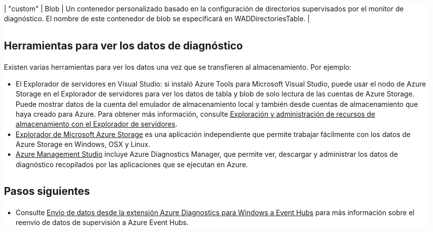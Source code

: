 | "custom" | Blob | Un contenedor personalizado basado en la configuración de directorios supervisados por el monitor de diagnóstico.  El nombre de este contenedor de blob se especificará en WADDirectoriesTable. |

## <a name="tools-to-view-diagnostic-data"></a>Herramientas para ver los datos de diagnóstico
Existen varias herramientas para ver los datos una vez que se transfieren al almacenamiento. Por ejemplo:

* El Explorador de servidores en Visual Studio: si instaló Azure Tools para Microsoft Visual Studio, puede usar el nodo de Azure Storage en el Explorador de servidores para ver los datos de tabla y blob de solo lectura de las cuentas de Azure Storage. Puede mostrar datos de la cuenta del emulador de almacenamiento local y también desde cuentas de almacenamiento que haya creado para Azure. Para obtener más información, consulte [Exploración y administración de recursos de almacenamiento con el Explorador de servidores](/visualstudio/azure/vs-azure-tools-storage-resources-server-explorer-browse-manage).
* [Explorador de Microsoft Azure Storage](../../vs-azure-tools-storage-manage-with-storage-explorer.md) es una aplicación independiente que permite trabajar fácilmente con los datos de Azure Storage en Windows, OSX y Linux.
* [Azure Management Studio](https://cerebrata.com/blog/introducing-azure-management-studio-and-azure-explorer) incluye Azure Diagnostics Manager, que permite ver, descargar y administrar los datos de diagnóstico recopilados por las aplicaciones que se ejecutan en Azure.

## <a name="next-steps"></a>Pasos siguientes
- Consulte [Envío de datos desde la extensión Azure Diagnostics para Windows a Event Hubs](diagnostics-extension-stream-event-hubs.md) para más información sobre el reenvío de datos de supervisión a Azure Event Hubs.
